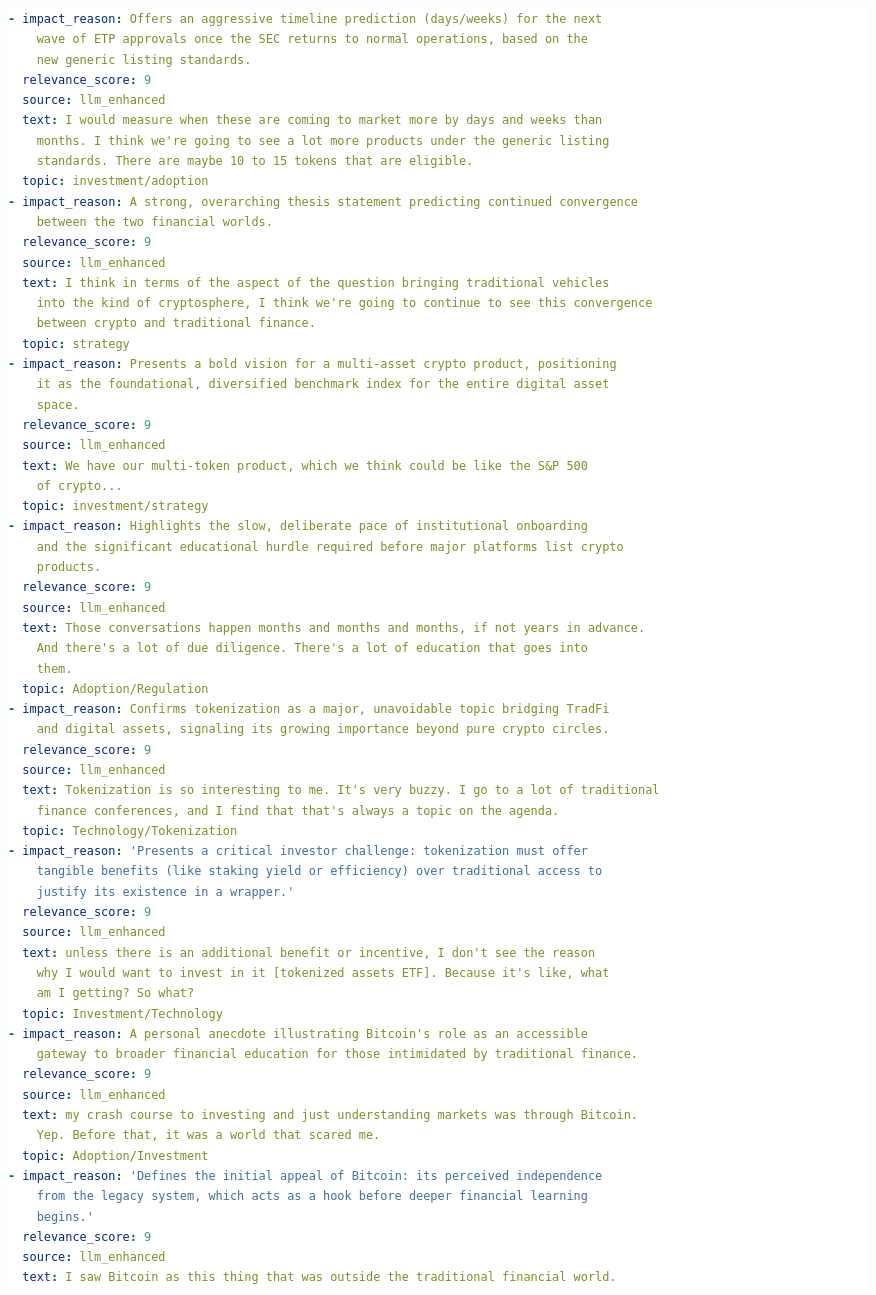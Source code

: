 ```yaml
- impact_reason: Offers an aggressive timeline prediction (days/weeks) for the next
    wave of ETP approvals once the SEC returns to normal operations, based on the
    new generic listing standards.
  relevance_score: 9
  source: llm_enhanced
  text: I would measure when these are coming to market more by days and weeks than
    months. I think we're going to see a lot more products under the generic listing
    standards. There are maybe 10 to 15 tokens that are eligible.
  topic: investment/adoption
- impact_reason: A strong, overarching thesis statement predicting continued convergence
    between the two financial worlds.
  relevance_score: 9
  source: llm_enhanced
  text: I think in terms of the aspect of the question bringing traditional vehicles
    into the kind of cryptosphere, I think we're going to continue to see this convergence
    between crypto and traditional finance.
  topic: strategy
- impact_reason: Presents a bold vision for a multi-asset crypto product, positioning
    it as the foundational, diversified benchmark index for the entire digital asset
    space.
  relevance_score: 9
  source: llm_enhanced
  text: We have our multi-token product, which we think could be like the S&P 500
    of crypto...
  topic: investment/strategy
- impact_reason: Highlights the slow, deliberate pace of institutional onboarding
    and the significant educational hurdle required before major platforms list crypto
    products.
  relevance_score: 9
  source: llm_enhanced
  text: Those conversations happen months and months and months, if not years in advance.
    And there's a lot of due diligence. There's a lot of education that goes into
    them.
  topic: Adoption/Regulation
- impact_reason: Confirms tokenization as a major, unavoidable topic bridging TradFi
    and digital assets, signaling its growing importance beyond pure crypto circles.
  relevance_score: 9
  source: llm_enhanced
  text: Tokenization is so interesting to me. It's very buzzy. I go to a lot of traditional
    finance conferences, and I find that that's always a topic on the agenda.
  topic: Technology/Tokenization
- impact_reason: 'Presents a critical investor challenge: tokenization must offer
    tangible benefits (like staking yield or efficiency) over traditional access to
    justify its existence in a wrapper.'
  relevance_score: 9
  source: llm_enhanced
  text: unless there is an additional benefit or incentive, I don't see the reason
    why I would want to invest in it [tokenized assets ETF]. Because it's like, what
    am I getting? So what?
  topic: Investment/Technology
- impact_reason: A personal anecdote illustrating Bitcoin's role as an accessible
    gateway to broader financial education for those intimidated by traditional finance.
  relevance_score: 9
  source: llm_enhanced
  text: my crash course to investing and just understanding markets was through Bitcoin.
    Yep. Before that, it was a world that scared me.
  topic: Adoption/Investment
- impact_reason: 'Defines the initial appeal of Bitcoin: its perceived independence
    from the legacy system, which acts as a hook before deeper financial learning
    begins.'
  relevance_score: 9
  source: llm_enhanced
  text: I saw Bitcoin as this thing that was outside the traditional financial world.
```